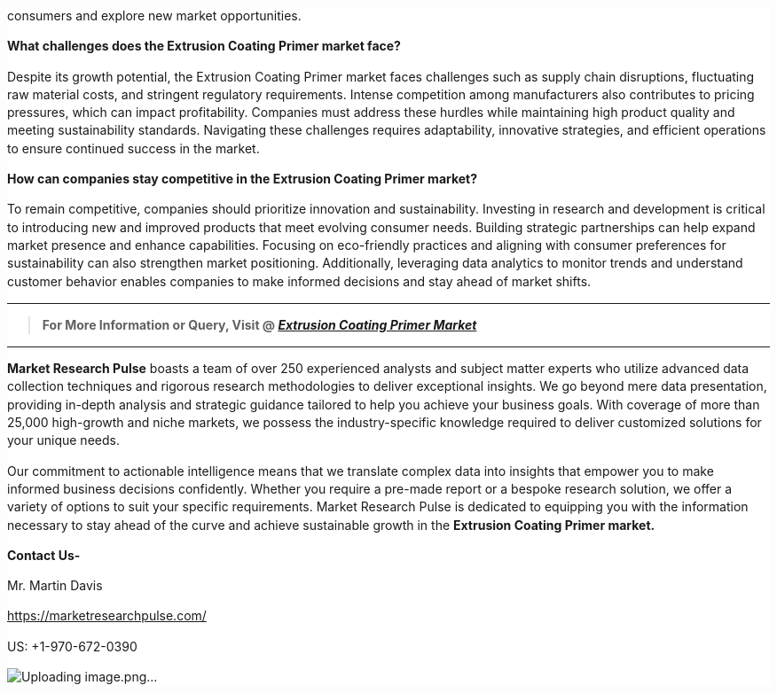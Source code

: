 consumers and explore new market opportunities.</p><p><strong>What challenges does the Extrusion Coating Primer market face?</strong></p><p>Despite its growth potential, the Extrusion Coating Primer market faces challenges such as supply chain disruptions, fluctuating raw material costs, and stringent regulatory requirements. Intense competition among manufacturers also contributes to pricing pressures, which can impact profitability. Companies must address these hurdles while maintaining high product quality and meeting sustainability standards. Navigating these challenges requires adaptability, innovative strategies, and efficient operations to ensure continued success in the market.</p><p><strong>How can companies stay competitive in the Extrusion Coating Primer market?</strong></p><p>To remain competitive, companies should prioritize innovation and sustainability. Investing in research and development is critical to introducing new and improved products that meet evolving consumer needs. Building strategic partnerships can help expand market presence and enhance capabilities. Focusing on eco-friendly practices and aligning with consumer preferences for sustainability can also strengthen market positioning. Additionally, leveraging data analytics to monitor trends and understand customer behavior enables companies to make informed decisions and stay ahead of market shifts.</p><hr /><blockquote><p><strong>For More Information or Query, Visit @&nbsp;<em><a href="https://marketresearchpulse.com/report/44059/extrusion-coating-primer-market?utm_source=Linkedin&utm_medium=0114">Extrusion Coating Primer Market</a></em></strong></p></blockquote><hr /><p><strong>Market Research Pulse</strong> boasts a team of over 250 experienced analysts and subject matter experts who utilize advanced data collection techniques and rigorous research methodologies to deliver exceptional insights. We go beyond mere data presentation, providing in-depth analysis and strategic guidance tailored to help you achieve your business goals. With coverage of more than 25,000 high-growth and niche markets, we possess the industry-specific knowledge required to deliver customized solutions for your unique needs.</p><p>Our commitment to actionable intelligence means that we translate complex data into insights that empower you to make informed business decisions confidently. Whether you require a pre-made report or a bespoke research solution, we offer a variety of options to suit your specific requirements. Market Research Pulse is dedicated to equipping you with the information necessary to stay ahead of the curve and achieve sustainable growth in the <strong>Extrusion Coating Primer market.</strong></p><p><strong>Contact Us-</strong></p><p>Mr. Martin Davis</p><p>https://marketresearchpulse.com/</p><p>US: +1-970-672-0390</p>
![Uploading image.png…]()

